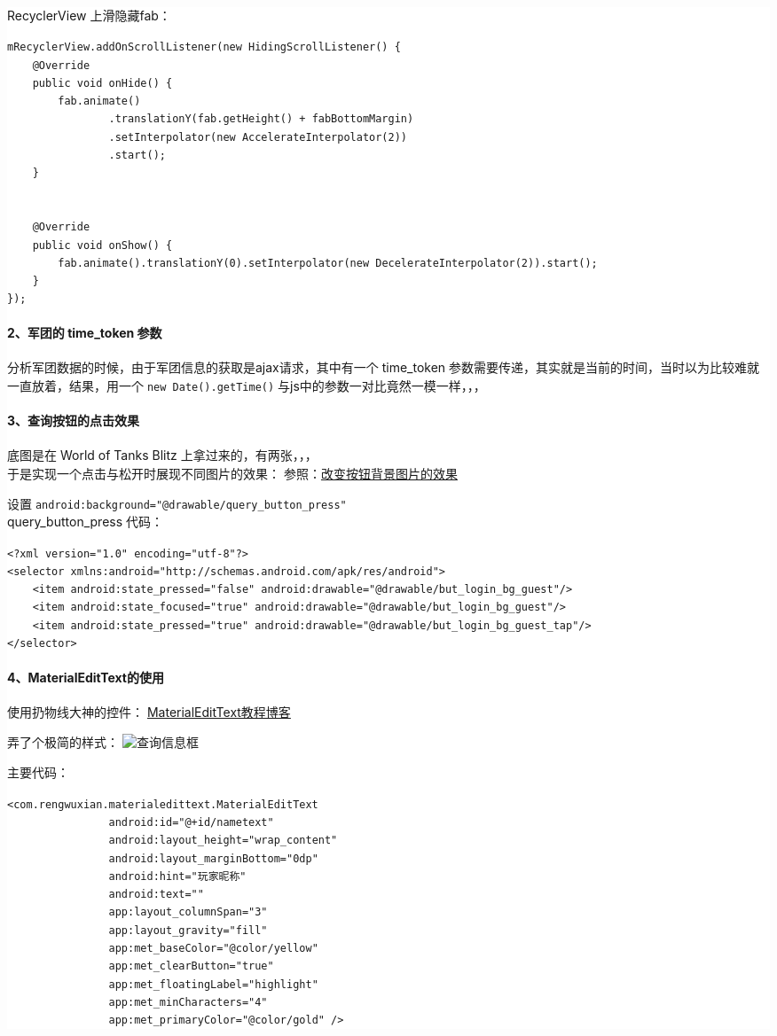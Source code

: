 RecyclerView 上滑隐藏fab：  

```
mRecyclerView.addOnScrollListener(new HidingScrollListener() {
    @Override
    public void onHide() {
        fab.animate()
                .translationY(fab.getHeight() + fabBottomMargin)
                .setInterpolator(new AccelerateInterpolator(2))
                .start();
    }


    @Override
    public void onShow() {
        fab.animate().translationY(0).setInterpolator(new DecelerateInterpolator(2)).start();
    }
});
```

#### 2、军团的 time_token 参数
分析军团数据的时候，由于军团信息的获取是ajax请求，其中有一个 time_token 参数需要传递，其实就是当前的时间，当时以为比较难就一直放着，结果，用一个 `new Date().getTime()` 与js中的参数一对比竟然一模一样，，，


#### 3、查询按钮的点击效果
底图是在 World of Tanks Blitz 上拿过来的，有两张，，，  
于是实现一个点击与松开时展现不同图片的效果：
参照：[改变按钮背景图片的效果](http://www.360doc.com/content/14/0313/20/12928831_360360114.shtml)

设置 `android:background="@drawable/query_button_press"`  
query_button_press 代码：  

```
<?xml version="1.0" encoding="utf-8"?>
<selector xmlns:android="http://schemas.android.com/apk/res/android">
    <item android:state_pressed="false" android:drawable="@drawable/but_login_bg_guest"/>
    <item android:state_focused="true" android:drawable="@drawable/but_login_bg_guest"/>
    <item android:state_pressed="true" android:drawable="@drawable/but_login_bg_guest_tap"/>
</selector>
```

#### 4、MaterialEditText的使用

使用扔物线大神的控件：
[ MaterialEditText教程博客 ](http://www.rengwuxian.com/post/materialedittext)  

弄了个极简的样式：
![查询信息框](https://gitee.com/zhangxx0/blog_image/raw/master/wotplus/query.png)

主要代码：  

```
<com.rengwuxian.materialedittext.MaterialEditText
                android:id="@+id/nametext"
                android:layout_height="wrap_content"
                android:layout_marginBottom="0dp"
                android:hint="玩家昵称"
                android:text=""
                app:layout_columnSpan="3"
                app:layout_gravity="fill"
                app:met_baseColor="@color/yellow"
                app:met_clearButton="true"
                app:met_floatingLabel="highlight"
                app:met_minCharacters="4"
                app:met_primaryColor="@color/gold" />
```
